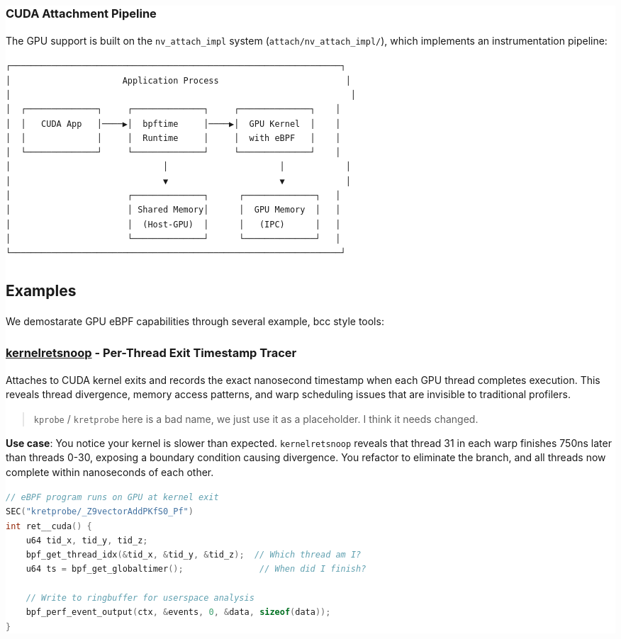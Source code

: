 ### CUDA Attachment Pipeline

The GPU support is built on the `nv_attach_impl` system (`attach/nv_attach_impl/`), which implements an instrumentation pipeline:

```
┌─────────────────────────────────────────────────────────────────┐
│                      Application Process                         │
│                                                                   │
│  ┌──────────────┐     ┌──────────────┐     ┌──────────────┐    │
│  │   CUDA App   │────▶│  bpftime     │────▶│  GPU Kernel  │    │
│  │              │     │  Runtime     │     │  with eBPF   │    │
│  └──────────────┘     └──────────────┘     └──────────────┘    │
│                              │                      │            │
│                              ▼                      ▼            │
│                       ┌──────────────┐      ┌──────────────┐   │
│                       │ Shared Memory│      │  GPU Memory  │   │
│                       │  (Host-GPU)  │      │   (IPC)      │   │
│                       └──────────────┘      └──────────────┘   │
└─────────────────────────────────────────────────────────────────┘
```

## Examples

We demostarate GPU eBPF capabilities through several example, bcc style tools:

### [kernelretsnoop](https://github.com/eunomia-bpf/bpftime/tree/master/example/gpu/kernelretsnoop) - Per-Thread Exit Timestamp Tracer

Attaches to CUDA kernel exits and records the exact nanosecond timestamp when each GPU thread completes execution. This reveals thread divergence, memory access patterns, and warp scheduling issues that are invisible to traditional profilers.

> `kprobe` / `kretprobe` here is a bad name, we just use it as a placeholder. I think it needs changed.

**Use case**: You notice your kernel is slower than expected. `kernelretsnoop` reveals that thread 31 in each warp finishes 750ns later than threads 0-30, exposing a boundary condition causing divergence. You refactor to eliminate the branch, and all threads now complete within nanoseconds of each other.

```c
// eBPF program runs on GPU at kernel exit
SEC("kretprobe/_Z9vectorAddPKfS0_Pf")
int ret__cuda() {
    u64 tid_x, tid_y, tid_z;
    bpf_get_thread_idx(&tid_x, &tid_y, &tid_z);  // Which thread am I?
    u64 ts = bpf_get_globaltimer();               // When did I finish?

    // Write to ringbuffer for userspace analysis
    bpf_perf_event_output(ctx, &events, 0, &data, sizeof(data));
}
```

